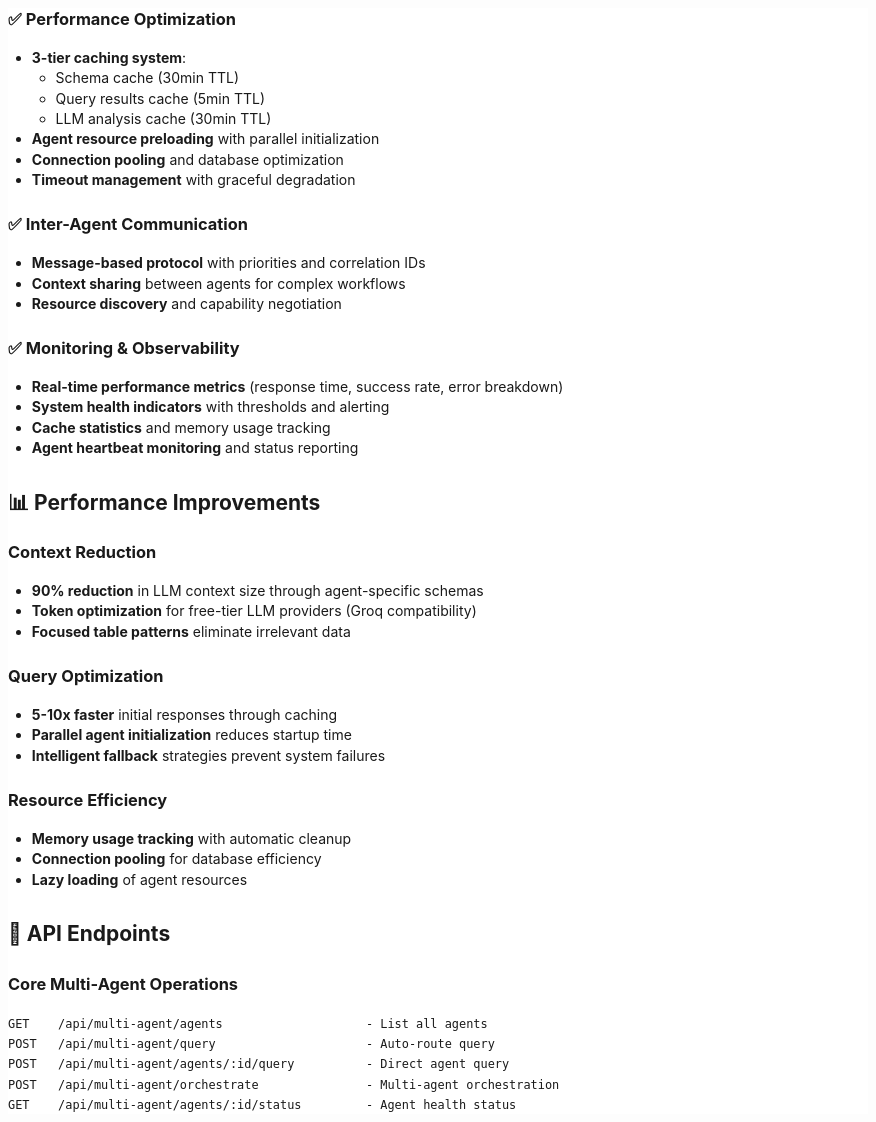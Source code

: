 ### ✅ Performance Optimization
- **3-tier caching system**:
  - Schema cache (30min TTL)
  - Query results cache (5min TTL)
  - LLM analysis cache (30min TTL)
- **Agent resource preloading** with parallel initialization
- **Connection pooling** and database optimization
- **Timeout management** with graceful degradation

### ✅ Inter-Agent Communication
- **Message-based protocol** with priorities and correlation IDs
- **Context sharing** between agents for complex workflows
- **Resource discovery** and capability negotiation

### ✅ Monitoring & Observability
- **Real-time performance metrics** (response time, success rate, error breakdown)
- **System health indicators** with thresholds and alerting
- **Cache statistics** and memory usage tracking
- **Agent heartbeat monitoring** and status reporting

## 📊 Performance Improvements

### Context Reduction
- **90% reduction** in LLM context size through agent-specific schemas
- **Token optimization** for free-tier LLM providers (Groq compatibility)
- **Focused table patterns** eliminate irrelevant data

### Query Optimization
- **5-10x faster** initial responses through caching
- **Parallel agent initialization** reduces startup time
- **Intelligent fallback** strategies prevent system failures

### Resource Efficiency
- **Memory usage tracking** with automatic cleanup
- **Connection pooling** for database efficiency
- **Lazy loading** of agent resources

## 🔧 API Endpoints

### Core Multi-Agent Operations
```
GET    /api/multi-agent/agents                    - List all agents
POST   /api/multi-agent/query                     - Auto-route query
POST   /api/multi-agent/agents/:id/query          - Direct agent query
POST   /api/multi-agent/orchestrate               - Multi-agent orchestration
GET    /api/multi-agent/agents/:id/status         - Agent health status
```
